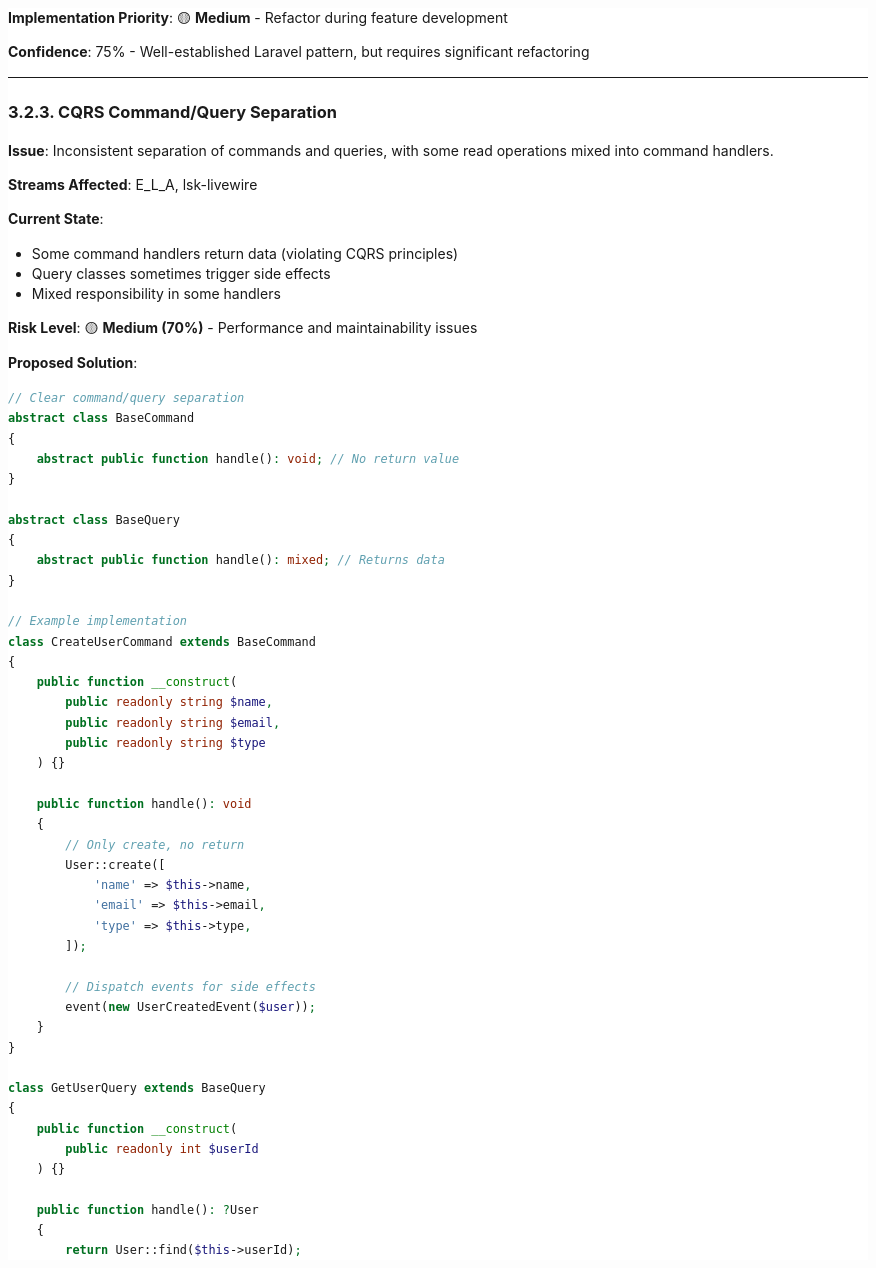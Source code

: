 **Implementation Priority**: 🟡 **Medium** - Refactor during feature development

**Confidence**: 75% - Well-established Laravel pattern, but requires significant refactoring

---

### 3.2.3. CQRS Command/Query Separation

**Issue**: Inconsistent separation of commands and queries, with some read operations mixed into command handlers.

**Streams Affected**: E_L_A, lsk-livewire

**Current State**:

-   Some command handlers return data (violating CQRS principles)
-   Query classes sometimes trigger side effects
-   Mixed responsibility in some handlers

**Risk Level**: 🟡 **Medium (70%)** - Performance and maintainability issues

**Proposed Solution**:

```php
// Clear command/query separation
abstract class BaseCommand
{
    abstract public function handle(): void; // No return value
}

abstract class BaseQuery
{
    abstract public function handle(): mixed; // Returns data
}

// Example implementation
class CreateUserCommand extends BaseCommand
{
    public function __construct(
        public readonly string $name,
        public readonly string $email,
        public readonly string $type
    ) {}

    public function handle(): void
    {
        // Only create, no return
        User::create([
            'name' => $this->name,
            'email' => $this->email,
            'type' => $this->type,
        ]);

        // Dispatch events for side effects
        event(new UserCreatedEvent($user));
    }
}

class GetUserQuery extends BaseQuery
{
    public function __construct(
        public readonly int $userId
    ) {}

    public function handle(): ?User
    {
        return User::find($this->userId);
```